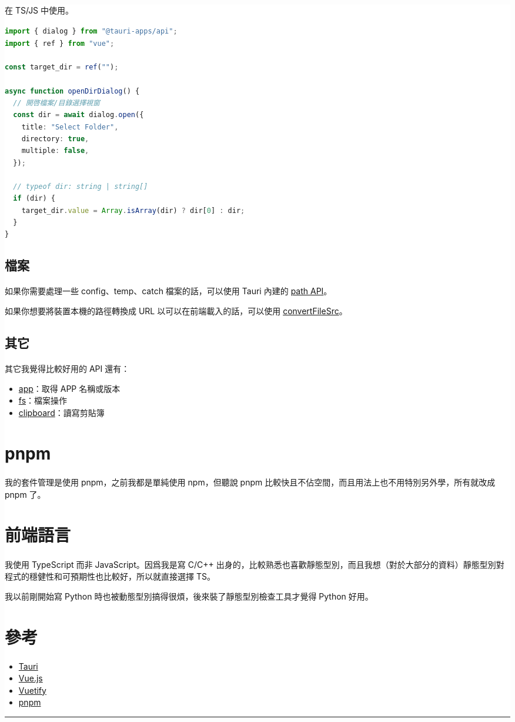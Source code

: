 在 TS/JS 中使用。

```ts
import { dialog } from "@tauri-apps/api";
import { ref } from "vue";

const target_dir = ref("");

async function openDirDialog() {
  // 開啓檔案/目錄選擇視窗
  const dir = await dialog.open({
    title: "Select Folder",
    directory: true,
    multiple: false,
  });

  // typeof dir: string | string[]
  if (dir) {
    target_dir.value = Array.isArray(dir) ? dir[0] : dir;
  }
}
```

## 檔案

如果你需要處理一些 config、temp、catch 檔案的話，可以使用 Tauri 內建的 [path API](https://tauri.app/v1/api/js/path)。

如果你想要將裝置本機的路徑轉換成 URL 以可以在前端載入的話，可以使用 [convertFileSrc](https://tauri.app/v1/api/js/tauri#convertfilesrc)。

## 其它

其它我覺得比較好用的 API 還有：

- [app](https://tauri.app/v1/api/js/app)：取得 APP 名稱或版本
- [fs](https://tauri.app/v1/api/js/fs)：檔案操作
- [clipboard](https://tauri.app/v1/api/js/clipboard)：讀寫剪貼簿

# pnpm

我的套件管理是使用 pnpm，之前我都是單純使用 npm，但聽說 pnpm 比較快且不佔空間，而且用法上也不用特別另外學，所有就改成 pnpm 了。

# 前端語言

我使用 TypeScript 而非 JavaScript。因爲我是寫 C/C++ 出身的，比較熟悉也喜歡靜態型別，而且我想（對於大部分的資料）靜態型別對程式的穩健性和可預期性也比較好，所以就直接選擇 TS。

我以前剛開始寫 Python 時也被動態型別搞得很煩，後來裝了靜態型別檢查工具才覺得 Python 好用。

# 參考

- [Tauri](https://tauri.app/)
- [Vue.js](https://vuejs.org/)
- [Vuetify](https://vuetifyjs.com/en/)
- [pnpm](https://pnpm.io/)

---


[^1]: [【Vue 3】ref 跟 reactive 我該怎麼選!?. 隨著 Vue3… | by Mike | I am Mike | Medium](https://medium.com/i-am-mike/vue-3-ref-%E8%B7%9F-reactive-%E6%88%91%E8%A9%B2%E6%80%8E%E9%BA%BC%E9%81%B8-2fb6b6735a3c)
[^2]: [Vue reactive() vs. ref() 都幾?. 先說結論 | by 遊隼 | Medium](https://medium.com/@yuijzeon/vue-reactive-vs-ref-%E9%83%BD%E5%B9%BE-cc497bc13749)
[^3]: [遲早你會面對的問題，Vue3 Composition API 的 ref 與 reactive 差異是什麼？ | 是 Ray 不是 Array](https://israynotarray.com/vue/20240106/910015012/)
[^4]: [vuejs3 - Vue.js 3 - replace/update reactive object without losing reactivity - Stack Overflow](https://stackoverflow.com/questions/65732144/vue-js-3-replace-update-reactive-object-without-losing-reactivity)
[^5]: [Open WebView Dev Tools on startup · Issue #1213 · tauri-apps/tauri](https://github.com/tauri-apps/tauri/issues/1213#issuecomment-1700917797)